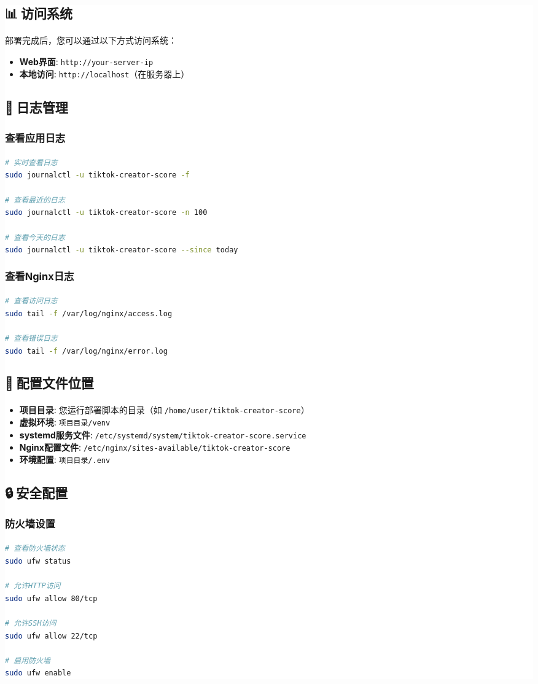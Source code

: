 ## 📊 访问系统

部署完成后，您可以通过以下方式访问系统：

- **Web界面**: `http://your-server-ip`
- **本地访问**: `http://localhost`（在服务器上）

## 📝 日志管理

### 查看应用日志

```bash
# 实时查看日志
sudo journalctl -u tiktok-creator-score -f

# 查看最近的日志
sudo journalctl -u tiktok-creator-score -n 100

# 查看今天的日志
sudo journalctl -u tiktok-creator-score --since today
```

### 查看Nginx日志

```bash
# 查看访问日志
sudo tail -f /var/log/nginx/access.log

# 查看错误日志
sudo tail -f /var/log/nginx/error.log
```

## 🔧 配置文件位置

- **项目目录**: 您运行部署脚本的目录（如 `/home/user/tiktok-creator-score`）
- **虚拟环境**: `项目目录/venv`
- **systemd服务文件**: `/etc/systemd/system/tiktok-creator-score.service`
- **Nginx配置文件**: `/etc/nginx/sites-available/tiktok-creator-score`
- **环境配置**: `项目目录/.env`

## 🔒 安全配置

### 防火墙设置

```bash
# 查看防火墙状态
sudo ufw status

# 允许HTTP访问
sudo ufw allow 80/tcp

# 允许SSH访问
sudo ufw allow 22/tcp

# 启用防火墙
sudo ufw enable
```

